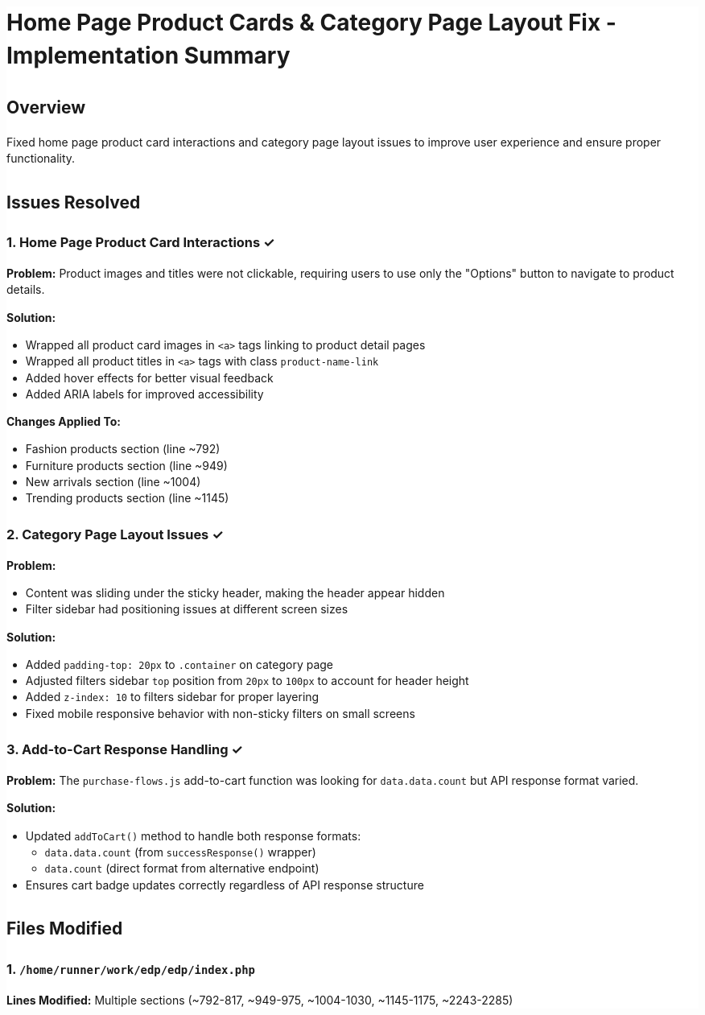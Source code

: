 # Home Page Product Cards & Category Page Layout Fix - Implementation Summary

## Overview
Fixed home page product card interactions and category page layout issues to improve user experience and ensure proper functionality.

## Issues Resolved

### 1. Home Page Product Card Interactions ✓
**Problem:** Product images and titles were not clickable, requiring users to use only the "Options" button to navigate to product details.

**Solution:**
- Wrapped all product card images in `<a>` tags linking to product detail pages
- Wrapped all product titles in `<a>` tags with class `product-name-link`
- Added hover effects for better visual feedback
- Added ARIA labels for improved accessibility

**Changes Applied To:**
- Fashion products section (line ~792)
- Furniture products section (line ~949)
- New arrivals section (line ~1004)
- Trending products section (line ~1145)

### 2. Category Page Layout Issues ✓
**Problem:** 
- Content was sliding under the sticky header, making the header appear hidden
- Filter sidebar had positioning issues at different screen sizes

**Solution:**
- Added `padding-top: 20px` to `.container` on category page
- Adjusted filters sidebar `top` position from `20px` to `100px` to account for header height
- Added `z-index: 10` to filters sidebar for proper layering
- Fixed mobile responsive behavior with non-sticky filters on small screens

### 3. Add-to-Cart Response Handling ✓
**Problem:** The `purchase-flows.js` add-to-cart function was looking for `data.data.count` but API response format varied.

**Solution:**
- Updated `addToCart()` method to handle both response formats:
  - `data.data.count` (from `successResponse()` wrapper)
  - `data.count` (direct format from alternative endpoint)
- Ensures cart badge updates correctly regardless of API response structure

## Files Modified

### 1. `/home/runner/work/edp/edp/index.php`
**Lines Modified:** Multiple sections (~792-817, ~949-975, ~1004-1030, ~1145-1175, ~2243-2285)
